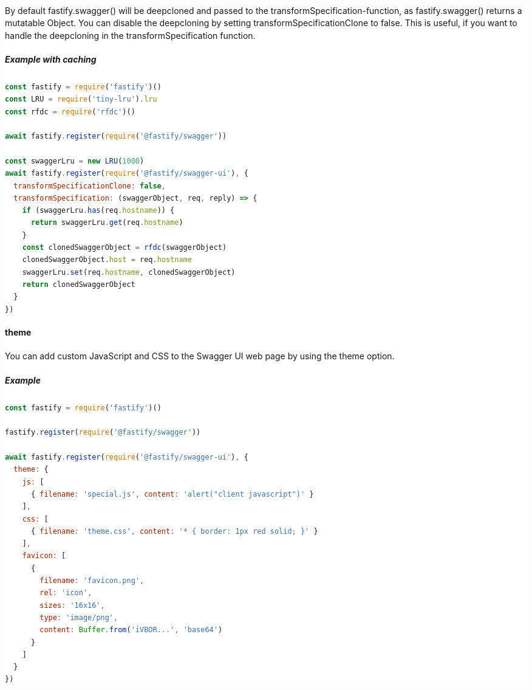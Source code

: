 By default fastify.swagger() will be deepcloned and passed to the transformSpecification-function, as fastify.swagger()
returns a mutatable Object. You can disable the deepcloning by setting transformSpecificationClone to false. This is useful,
if you want to handle the deepcloning in the transformSpecification function.

##### Example with caching
```js
const fastify = require('fastify')()
const LRU = require('tiny-lru').lru
const rfdc = require('rfdc')()

await fastify.register(require('@fastify/swagger'))

const swaggerLru = new LRU(1000)
await fastify.register(require('@fastify/swagger-ui'), {
  transformSpecificationClone: false,
  transformSpecification: (swaggerObject, req, reply) => {
    if (swaggerLru.has(req.hostname)) {
      return swaggerLru.get(req.hostname)
    }
    const clonedSwaggerObject = rfdc(swaggerObject)
    clonedSwaggerObject.host = req.hostname
    swaggerLru.set(req.hostname, clonedSwaggerObject)
    return clonedSwaggerObject
  }
})
```

#### theme

You can add custom JavaScript and CSS to the Swagger UI web page by using the theme option.

##### Example

```js
const fastify = require('fastify')()

fastify.register(require('@fastify/swagger'))

await fastify.register(require('@fastify/swagger-ui'), {
  theme: {
    js: [
      { filename: 'special.js', content: 'alert("client javascript")' }
    ],
    css: [
      { filename: 'theme.css', content: '* { border: 1px red solid; }' }
    ],
    favicon: [
      {
        filename: 'favicon.png',
        rel: 'icon',
        sizes: '16x16',
        type: 'image/png',
        content: Buffer.from('iVBOR...', 'base64')
      }
    ]
  }
})
```
